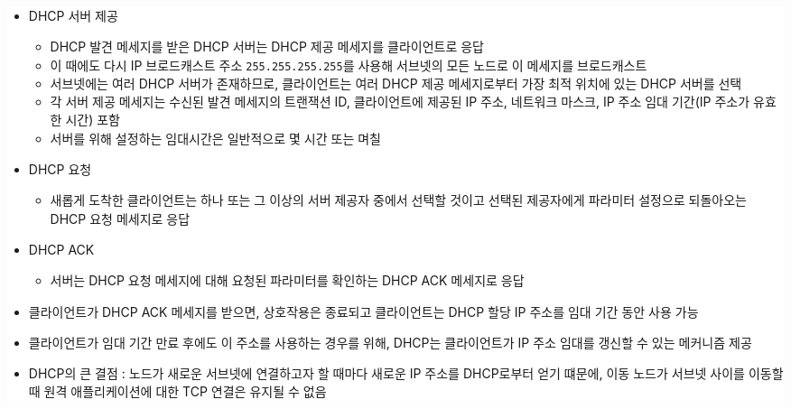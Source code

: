    - DHCP 서버 제공
     + DHCP 발견 메세지를 받은 DHCP 서버는 DHCP 제공 메세지를 클라이언트로 응답
     + 이 때에도 다시 IP 브로드캐스트 주소 ```255.255.255.255```를 사용해 서브넷의 모든 노드로 이 메세지를 브로드캐스트
     + 서브넷에는 여러 DHCP 서버가 존재하므로, 클라이언트는 여러 DHCP 제공 메세지로부터 가장 최적 위치에 있는 DHCP 서버를 선택
     + 각 서버 제공 메세지는 수신된 발견 메세지의 트랜잭션 ID, 클라이언트에 제공된 IP 주소, 네트워크 마스크, IP 주소 임대 기간(IP 주소가 유효한 시간) 포함
     + 서버를 위해 설정하는 임대시간은 일반적으로 몇 시간 또는 며칠

   - DHCP 요청
     + 새롭게 도착한 클라이언트는 하나 또는 그 이상의 서버 제공자 중에서 선택할 것이고 선택된 제공자에게 파라미터 설정으로 되돌아오는 DHCP 요청 메세지로 응답

   - DHCP ACK
     + 서버는 DHCP 요청 메세지에 대해 요청된 파라미터를 확인하는 DHCP ACK 메세지로 응답

   - 클라이언트가 DHCP ACK 메세지를 받으면, 상호작용은 종료되고 클라이언트는 DHCP 할당 IP 주소를 임대 기간 동안 사용 가능
   - 클라이언트가 임대 기간 만료 후에도 이 주소를 사용하는 경우를 위해, DHCP는 클라이언트가 IP 주소 임대를 갱신할 수 있는 메커니즘 제공
   - DHCP의 큰 결점 : 노드가 새로운 서브넷에 연결하고자 할 때마다 새로운 IP 주소를 DHCP로부터 얻기 떄문에, 이동 노드가 서브넷 사이를 이동할 때 원격 애플리케이션에 대한 TCP 연결은 유지될 수 없음
